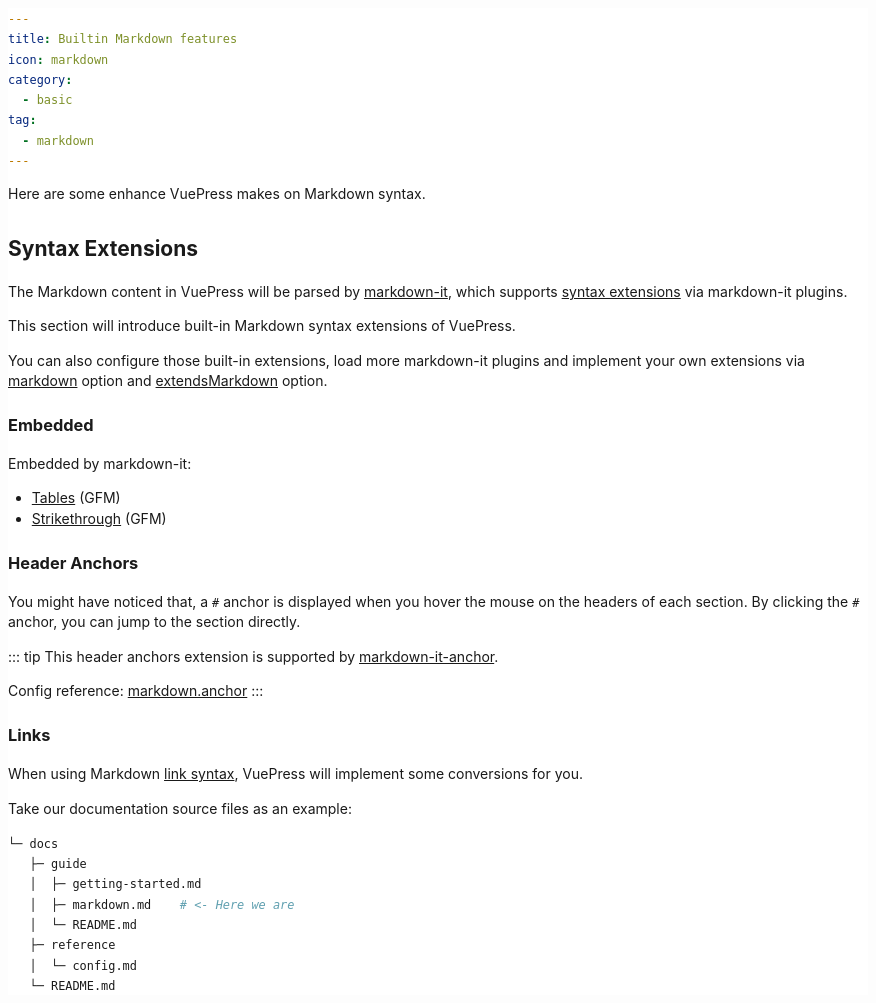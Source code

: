 ```yaml
---
title: Builtin Markdown features
icon: markdown
category:
  - basic
tag:
  - markdown
---
```


Here are some enhance VuePress makes on Markdown syntax.

## Syntax Extensions

The Markdown content in VuePress will be parsed by [markdown-it](https://github.com/markdown-it/markdown-it), which supports [syntax extensions](https://github.com/markdown-it/markdown-it#syntax-extensions) via markdown-it plugins.

This section will introduce built-in Markdown syntax extensions of VuePress.

You can also configure those built-in extensions, load more markdown-it plugins and implement your own extensions via [markdown](https://v2.vuepress.vuejs.org/reference/config.md#markdown) option and [extendsMarkdown](https://v2.vuepress.vuejs.org/reference/plugin-api.md#extendsmarkdown) option.

### Embedded

Embedded by markdown-it:

- [Tables](https://help.github.com/articles/organizing-information-with-tables/) (GFM)
- [Strikethrough](https://help.github.com/articles/basic-writing-and-formatting-syntax/#styling-text) (GFM)

### Header Anchors

You might have noticed that, a `#` anchor is displayed when you hover the mouse on the headers of each section. By clicking the `#` anchor, you can jump to the section directly.

::: tip
This header anchors extension is supported by [markdown-it-anchor](https://github.com/valeriangalliat/markdown-it-anchor).

Config reference: [markdown.anchor](https://v2.vuepress.vuejs.org/reference/config.md#markdown-anchor)
:::

### Links

When using Markdown [link syntax](https://spec.commonmark.org/0.29/#link-reference-definitions), VuePress will implement some conversions for you.

Take our documentation source files as an example:

```bash
└─ docs
   ├─ guide
   │  ├─ getting-started.md
   │  ├─ markdown.md    # <- Here we are
   │  └─ README.md
   ├─ reference
   │  └─ config.md
   └─ README.md
```
